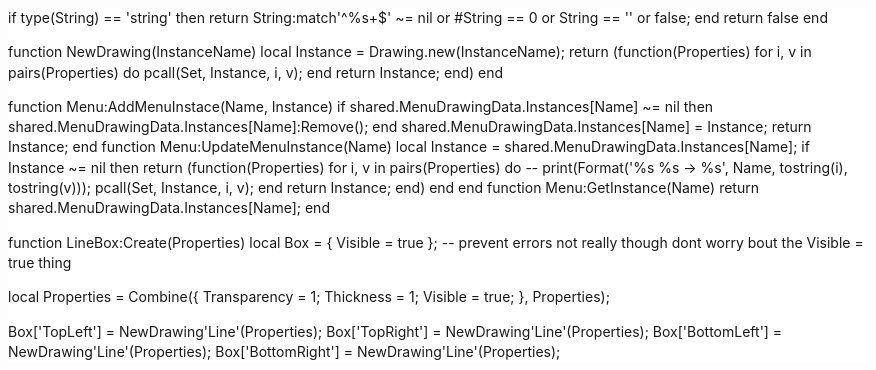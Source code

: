 if type(String) == 'string' then
return String:match'^%s+$' ~= nil or #String == 0 or String == '' or false;
end
return false
end

function NewDrawing(InstanceName)
local Instance = Drawing.new(InstanceName);
return (function(Properties)
for i, v in pairs(Properties) do
pcall(Set, Instance, i, v);
end
return Instance;
end)
end

function Menu:AddMenuInstace(Name, Instance)
if shared.MenuDrawingData.Instances[Name] ~= nil then
shared.MenuDrawingData.Instances[Name]:Remove();
end
shared.MenuDrawingData.Instances[Name] = Instance;
return Instance;
end
function Menu:UpdateMenuInstance(Name)
local Instance = shared.MenuDrawingData.Instances[Name];
if Instance ~= nil then
return (function(Properties)
for i, v in pairs(Properties) do
-- print(Format('%s %s -> %s', Name, tostring(i), tostring(v)));
pcall(Set, Instance, i, v);
end
return Instance;
end)
end
end
function Menu:GetInstance(Name)
return shared.MenuDrawingData.Instances[Name];
end

function LineBox:Create(Properties)
local Box = { Visible = true }; -- prevent errors not really though dont worry bout the Visible = true thing

local Properties = Combine({
Transparency = 1;
Thickness = 1;
Visible = true;
}, Properties);

Box['TopLeft'] = NewDrawing'Line'(Properties);
Box['TopRight'] = NewDrawing'Line'(Properties);
Box['BottomLeft'] = NewDrawing'Line'(Properties);
Box['BottomRight'] = NewDrawing'Line'(Properties);
